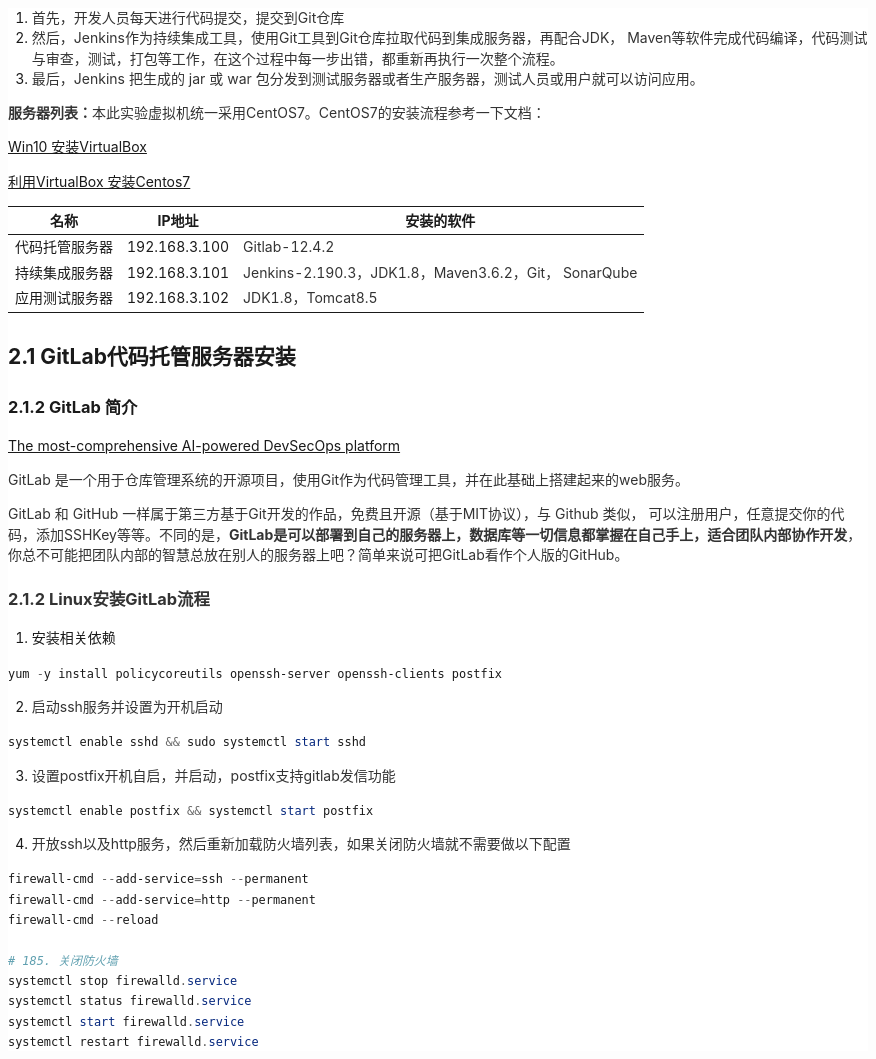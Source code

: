 1. <font style="color:rgb(51,51,51);">首先，开发人员每天进行代码提交，提交到Git仓库 </font>
2. <font style="color:rgb(51,51,51);">然后，Jenkins作为持续集成工具，使用Git工具到Git仓库拉取代码到集成服务器，再配合JDK， Maven等软件完成代码编译，代码测试与审查，测试，打包等工作，在这个过程中每一步出错，都重新再执行一次整个流程。 </font>
3. <font style="color:rgb(51,51,51);">最后，Jenkins 把生成的 jar 或 war 包分发到测试服务器或者生产服务器，测试人员或用户就可以访问应用。</font>

**<font style="color:rgb(51,51,51);">服务器列表：</font>**<font style="color:rgb(51,51,51);">本此实验虚拟机统一采用CentOS7。CentOS7的安装流程参考一下文档：</font>

[Win10 安装VirtualBox](https://www.yuque.com/chenguang201/java/en5ty7kwp9x4owvw)

[利用VirtualBox 安装Centos7](https://www.yuque.com/chenguang201/java/xnatznvgbk160et1)

| 名称 | IP地址 | 安装的软件 |
| --- | --- | --- |
| 代码托管服务器 | 192.168.3.100 | <font style="color:rgb(51,51,51);">Gitlab-12.4.2</font> |
| 持续集成服务器 | 192.168.3.101 | <font style="color:rgb(51,51,51);">Jenkins-2.190.3，JDK1.8，Maven3.6.2，Git， SonarQube</font> |
| 应用测试服务器 | 192.168.3.102 | <font style="color:rgb(51,51,51);">JDK1.8，Tomcat8.5</font> |


## 2.1 GitLab代码托管服务器安装
### 2.1.2 GitLab 简介
[The most-comprehensive AI-powered DevSecOps platform](https://about.gitlab.com/)

<font style="color:rgb(51,51,51);">GitLab 是一个用于仓库管理系统的开源项目，使用Git作为代码管理工具，并在此基础上搭建起来的web服务。 </font>

<font style="color:rgb(51,51,51);">GitLab 和 GitHub 一样属于第三方基于Git开发的作品，免费且开源（基于MIT协议），与 Github 类似， 可以注册用户，任意提交你的代码，添加SSHKey等等。不同的是，</font>**<font style="color:rgb(51,51,51);">GitLab是可以部署到自己的服务器上，数据库等一切信息都掌握在自己手上，适合团队内部协作开发</font>**<font style="color:rgb(51,51,51);">，你总不可能把团队内部的智慧总放在别人的服务器上吧？简单来说可把GitLab看作个人版的GitHub。</font>

### <font style="color:rgb(51,51,51);">2.1.2 Linux安装GitLab流程</font>
1. 安装相关依赖

```powershell
yum -y install policycoreutils openssh-server openssh-clients postfix
```

2. <font style="color:rgb(51,51,51);">启动ssh服务并设置为开机启动</font>

```powershell
systemctl enable sshd && sudo systemctl start sshd
```

3. <font style="color:rgb(51,51,51);">设置postfix开机自启，并启动，postfix支持gitlab发信功能</font>

```powershell
systemctl enable postfix && systemctl start postfix
```

4. <font style="color:rgb(51,51,51);">开放ssh以及http服务，然后重新加载防火墙列表，如果关闭防火墙就不需要做以下配置</font>

```powershell
firewall-cmd --add-service=ssh --permanent
firewall-cmd --add-service=http --permanent
firewall-cmd --reload

# 185. 关闭防火墙
systemctl stop firewalld.service
systemctl status firewalld.service
systemctl start firewalld.service
systemctl restart firewalld.service
```
